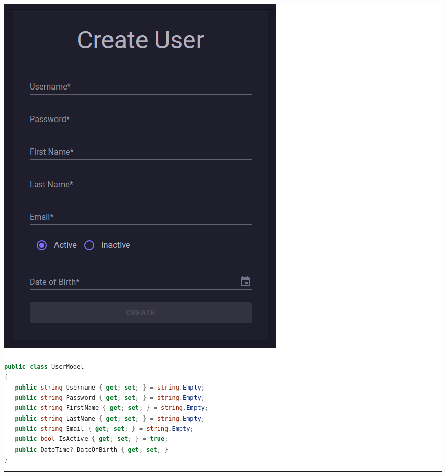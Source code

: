 ![Create User Blazor](CreateUserBlazor.png) 
---

```csharp
public class UserModel
{
   public string Username { get; set; } = string.Empty;
   public string Password { get; set; } = string.Empty;
   public string FirstName { get; set; } = string.Empty;
   public string LastName { get; set; } = string.Empty;
   public string Email { get; set; } = string.Empty;
   public bool IsActive { get; set; } = true;
   public DateTime? DateOfBirth { get; set; }
}
```

---

